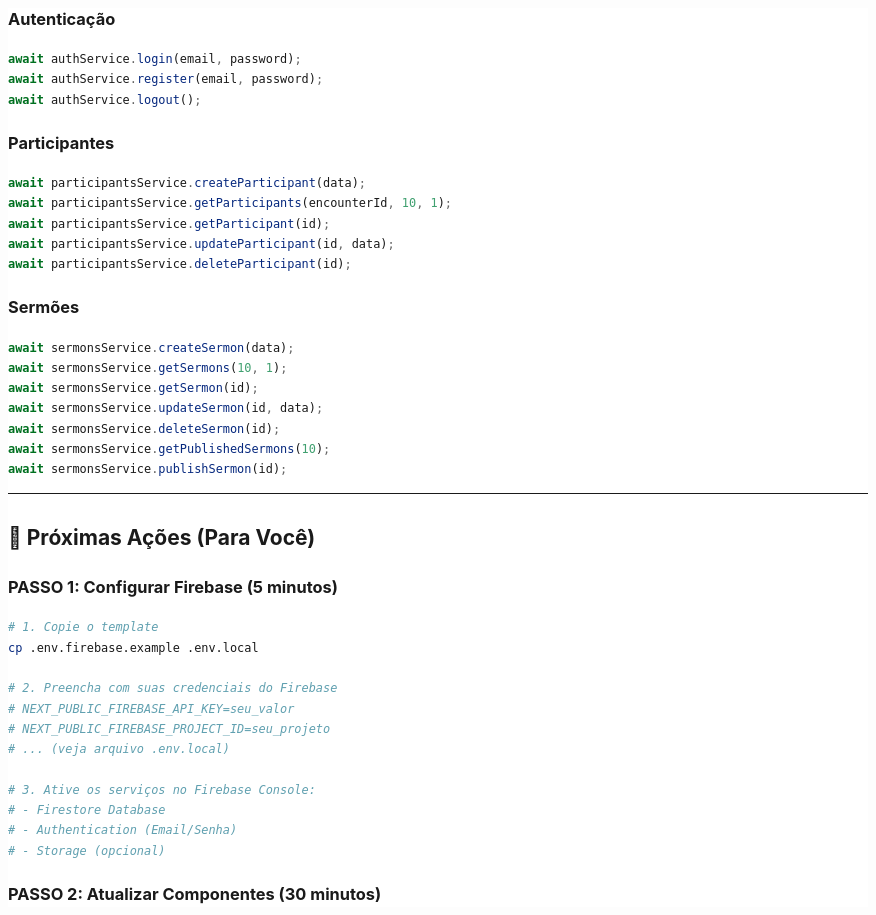 ### Autenticação

```typescript
await authService.login(email, password);
await authService.register(email, password);
await authService.logout();
```

### Participantes

```typescript
await participantsService.createParticipant(data);
await participantsService.getParticipants(encounterId, 10, 1);
await participantsService.getParticipant(id);
await participantsService.updateParticipant(id, data);
await participantsService.deleteParticipant(id);
```

### Sermões

```typescript
await sermonsService.createSermon(data);
await sermonsService.getSermons(10, 1);
await sermonsService.getSermon(id);
await sermonsService.updateSermon(id, data);
await sermonsService.deleteSermon(id);
await sermonsService.getPublishedSermons(10);
await sermonsService.publishSermon(id);
```

---

## 🚀 Próximas Ações (Para Você)

### **PASSO 1: Configurar Firebase** (5 minutos)

```bash
# 1. Copie o template
cp .env.firebase.example .env.local

# 2. Preencha com suas credenciais do Firebase
# NEXT_PUBLIC_FIREBASE_API_KEY=seu_valor
# NEXT_PUBLIC_FIREBASE_PROJECT_ID=seu_projeto
# ... (veja arquivo .env.local)

# 3. Ative os serviços no Firebase Console:
# - Firestore Database
# - Authentication (Email/Senha)
# - Storage (opcional)
```

### **PASSO 2: Atualizar Componentes** (30 minutos)
